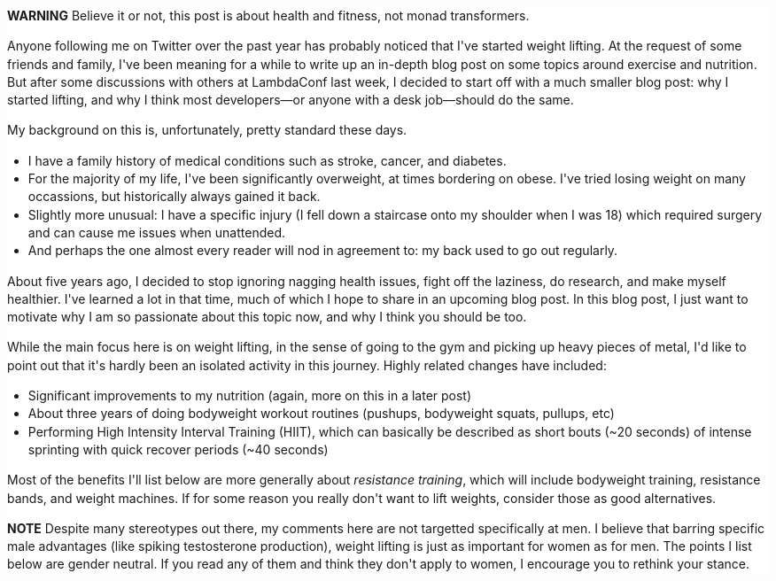 __WARNING__ Believe it or not, this post is about health and fitness,
not monad transformers.

Anyone following me on Twitter over the past year has probably noticed
that I've started weight lifting. At the request of some friends and
family, I've been meaning for a while to write up an in-depth blog
post on some topics around exercise and nutrition. But after some
discussions with others at LambdaConf last week, I decided to start
off with a much smaller blog post: why I started lifting, and why I
think most developers&mdash;or anyone with a desk job&mdash;should do
the same.

My background on this is, unfortunately, pretty standard these days.

* I have a family history of medical conditions such as stroke,
  cancer, and diabetes.
* For the majority of my life, I've been significantly overweight, at
  times bordering on obese. I've tried losing weight on many
  occassions, but historically always gained it back.
* Slightly more unusual: I have a specific injury (I fell down a
  staircase onto my shoulder when I was 18) which required surgery and
  can cause me issues when unattended.
* And perhaps the one almost every reader will nod in agreement to: my
  back used to go out regularly.

About five years ago, I decided to stop ignoring nagging health
issues, fight off the laziness, do research, and make myself
healthier. I've learned a lot in that time, much of which I hope to
share in an upcoming blog post. In this blog post, I just want to
motivate why I am so passionate about this topic now, and why I think
you should be too.

While the main focus here is on weight lifting, in the sense of going
to the gym and picking up heavy pieces of metal, I'd like to point out
that it's hardly been an isolated activity in this journey. Highly
related changes have included:

* Significant improvements to my nutrition (again, more on this in a
  later post)
* About three years of doing bodyweight workout routines (pushups,
  bodyweight squats, pullups, etc)
* Performing High Intensity Interval Training (HIIT), which can
  basically be described as short bouts (~20 seconds) of intense
  sprinting with quick recover periods (~40 seconds)

Most of the benefits I'll list below are more generally about
_resistance training_, which will include bodyweight training,
resistance bands, and weight machines. If for some reason you really
don't want to lift weights, consider those as good alternatives.

__NOTE__ Despite many stereotypes out there, my comments here are not
targetted specifically at men. I believe that barring specific male
advantages (like spiking testosterone production), weight lifting is
just as important for women as for men. The points I list below are
gender neutral. If you read any of them and think they don't apply to
women, I encourage you to rethink your stance.
